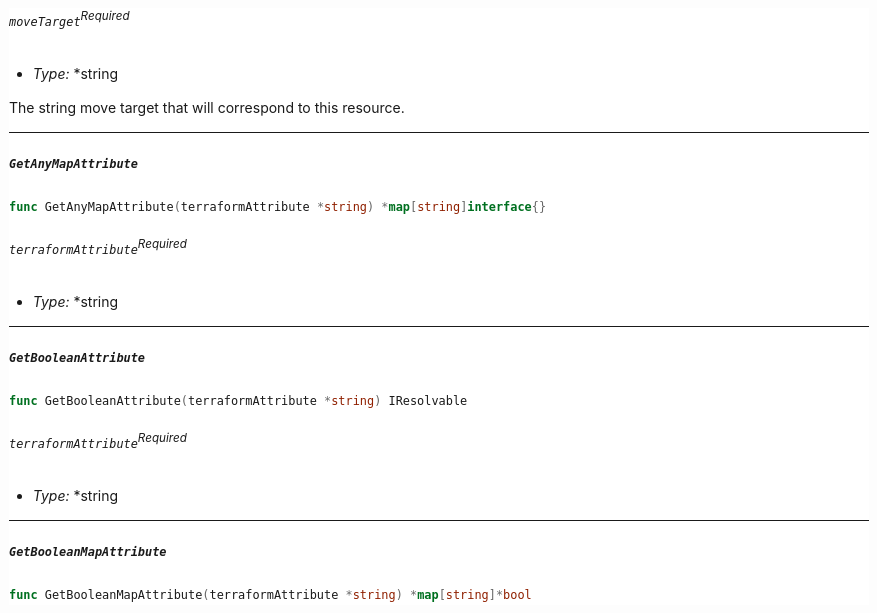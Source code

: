 ###### `moveTarget`<sup>Required</sup> <a name="moveTarget" id="rhizo-co-terraform-provider-oci.dataSafeMaskingPoliciesMaskingColumn.DataSafeMaskingPoliciesMaskingColumn.addMoveTarget.parameter.moveTarget"></a>

- *Type:* *string

The string move target that will correspond to this resource.

---

##### `GetAnyMapAttribute` <a name="GetAnyMapAttribute" id="rhizo-co-terraform-provider-oci.dataSafeMaskingPoliciesMaskingColumn.DataSafeMaskingPoliciesMaskingColumn.getAnyMapAttribute"></a>

```go
func GetAnyMapAttribute(terraformAttribute *string) *map[string]interface{}
```

###### `terraformAttribute`<sup>Required</sup> <a name="terraformAttribute" id="rhizo-co-terraform-provider-oci.dataSafeMaskingPoliciesMaskingColumn.DataSafeMaskingPoliciesMaskingColumn.getAnyMapAttribute.parameter.terraformAttribute"></a>

- *Type:* *string

---

##### `GetBooleanAttribute` <a name="GetBooleanAttribute" id="rhizo-co-terraform-provider-oci.dataSafeMaskingPoliciesMaskingColumn.DataSafeMaskingPoliciesMaskingColumn.getBooleanAttribute"></a>

```go
func GetBooleanAttribute(terraformAttribute *string) IResolvable
```

###### `terraformAttribute`<sup>Required</sup> <a name="terraformAttribute" id="rhizo-co-terraform-provider-oci.dataSafeMaskingPoliciesMaskingColumn.DataSafeMaskingPoliciesMaskingColumn.getBooleanAttribute.parameter.terraformAttribute"></a>

- *Type:* *string

---

##### `GetBooleanMapAttribute` <a name="GetBooleanMapAttribute" id="rhizo-co-terraform-provider-oci.dataSafeMaskingPoliciesMaskingColumn.DataSafeMaskingPoliciesMaskingColumn.getBooleanMapAttribute"></a>

```go
func GetBooleanMapAttribute(terraformAttribute *string) *map[string]*bool
```
